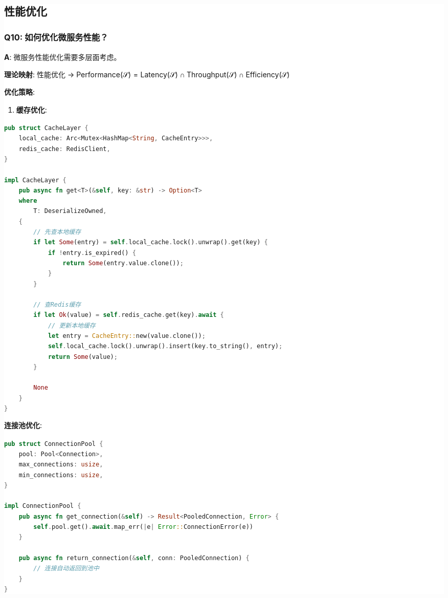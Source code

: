 ## 性能优化

### Q10: 如何优化微服务性能？

**A**: 微服务性能优化需要多层面考虑。

**理论映射**: 性能优化 → $\text{Performance}(\mathcal{S}) = \text{Latency}(\mathcal{S}) \cap \text{Throughput}(\mathcal{S}) \cap \text{Efficiency}(\mathcal{S})$

**优化策略**:

1. **缓存优化**:

```rust
pub struct CacheLayer {
    local_cache: Arc<Mutex<HashMap<String, CacheEntry>>>,
    redis_cache: RedisClient,
}

impl CacheLayer {
    pub async fn get<T>(&self, key: &str) -> Option<T>
    where
        T: DeserializeOwned,
    {
        // 先查本地缓存
        if let Some(entry) = self.local_cache.lock().unwrap().get(key) {
            if !entry.is_expired() {
                return Some(entry.value.clone());
            }
        }
        
        // 查Redis缓存
        if let Ok(value) = self.redis_cache.get(key).await {
            // 更新本地缓存
            let entry = CacheEntry::new(value.clone());
            self.local_cache.lock().unwrap().insert(key.to_string(), entry);
            return Some(value);
        }
        
        None
    }
}
```

**连接池优化**:

```rust
pub struct ConnectionPool {
    pool: Pool<Connection>,
    max_connections: usize,
    min_connections: usize,
}

impl ConnectionPool {
    pub async fn get_connection(&self) -> Result<PooledConnection, Error> {
        self.pool.get().await.map_err(|e| Error::ConnectionError(e))
    }
    
    pub async fn return_connection(&self, conn: PooledConnection) {
        // 连接自动返回到池中
    }
}
```
